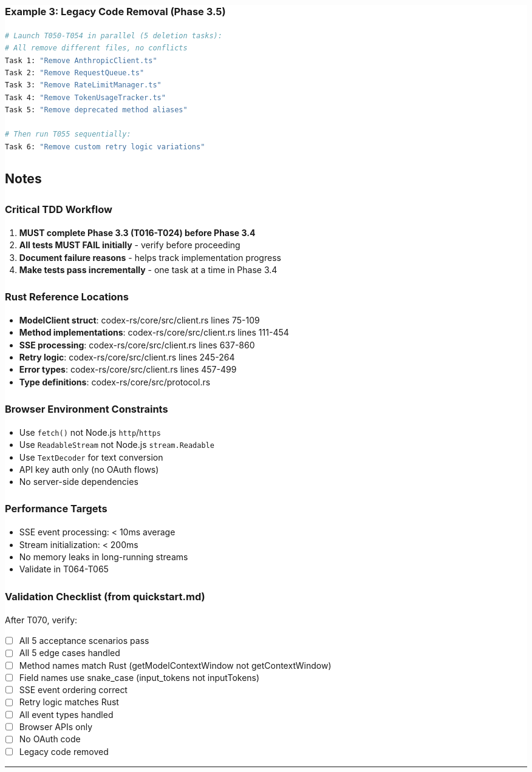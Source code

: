 ### Example 3: Legacy Code Removal (Phase 3.5)
```bash
# Launch T050-T054 in parallel (5 deletion tasks):
# All remove different files, no conflicts
Task 1: "Remove AnthropicClient.ts"
Task 2: "Remove RequestQueue.ts"
Task 3: "Remove RateLimitManager.ts"
Task 4: "Remove TokenUsageTracker.ts"
Task 5: "Remove deprecated method aliases"

# Then run T055 sequentially:
Task 6: "Remove custom retry logic variations"
```

## Notes

### Critical TDD Workflow
1. **MUST complete Phase 3.3 (T016-T024) before Phase 3.4**
2. **All tests MUST FAIL initially** - verify before proceeding
3. **Document failure reasons** - helps track implementation progress
4. **Make tests pass incrementally** - one task at a time in Phase 3.4

### Rust Reference Locations
- **ModelClient struct**: codex-rs/core/src/client.rs lines 75-109
- **Method implementations**: codex-rs/core/src/client.rs lines 111-454
- **SSE processing**: codex-rs/core/src/client.rs lines 637-860
- **Retry logic**: codex-rs/core/src/client.rs lines 245-264
- **Error types**: codex-rs/core/src/client.rs lines 457-499
- **Type definitions**: codex-rs/core/src/protocol.rs

### Browser Environment Constraints
- Use `fetch()` not Node.js `http`/`https`
- Use `ReadableStream` not Node.js `stream.Readable`
- Use `TextDecoder` for text conversion
- API key auth only (no OAuth flows)
- No server-side dependencies

### Performance Targets
- SSE event processing: < 10ms average
- Stream initialization: < 200ms
- No memory leaks in long-running streams
- Validate in T064-T065

### Validation Checklist (from quickstart.md)
After T070, verify:
- [ ] All 5 acceptance scenarios pass
- [ ] All 5 edge cases handled
- [ ] Method names match Rust (getModelContextWindow not getContextWindow)
- [ ] Field names use snake_case (input_tokens not inputTokens)
- [ ] SSE event ordering correct
- [ ] Retry logic matches Rust
- [ ] All event types handled
- [ ] Browser APIs only
- [ ] No OAuth code
- [ ] Legacy code removed

---